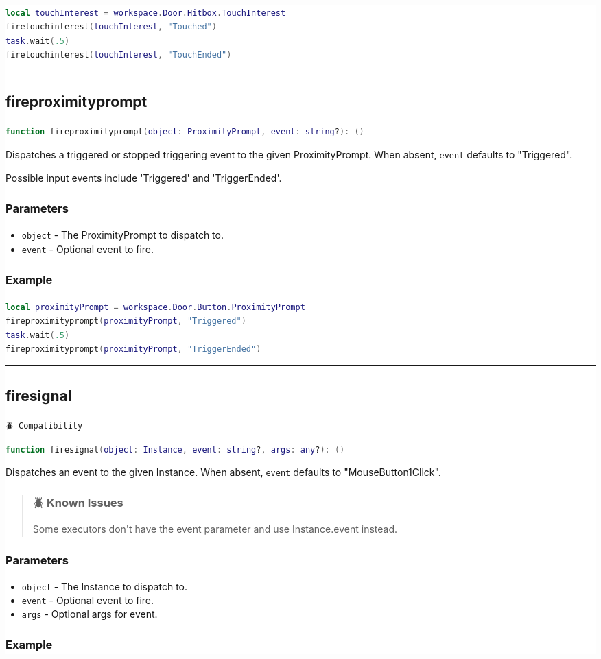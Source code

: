 ```lua
local touchInterest = workspace.Door.Hitbox.TouchInterest
firetouchinterest(touchInterest, "Touched")
task.wait(.5)
firetouchinterest(touchInterest, "TouchEnded")
```

---

## fireproximityprompt

```lua
function fireproximityprompt(object: ProximityPrompt, event: string?): ()
```

Dispatches a triggered or stopped triggering event to the given ProximityPrompt. When absent, `event` defaults to "Triggered".

Possible input events include 'Triggered' and 'TriggerEnded'.

### Parameters

 * `object` - The ProximityPrompt to dispatch to.
 * `event` - Optional event to fire.

### Example

```lua
local proximityPrompt = workspace.Door.Button.ProximityPrompt
fireproximityprompt(proximityPrompt, "Triggered")
task.wait(.5)
fireproximityprompt(proximityPrompt, "TriggerEnded")
```

---

## firesignal

`🪲 Compatibility`

```lua
function firesignal(object: Instance, event: string?, args: any?): ()
```

Dispatches an event to the given Instance. When absent, `event` defaults to "MouseButton1Click".

> ### 🪲 Known Issues
> Some executors don't have the event parameter and use Instance.event instead.

### Parameters

 * `object` - The Instance to dispatch to.
 * `event` - Optional event to fire.
 * `args` - Optional args for event.

### Example
